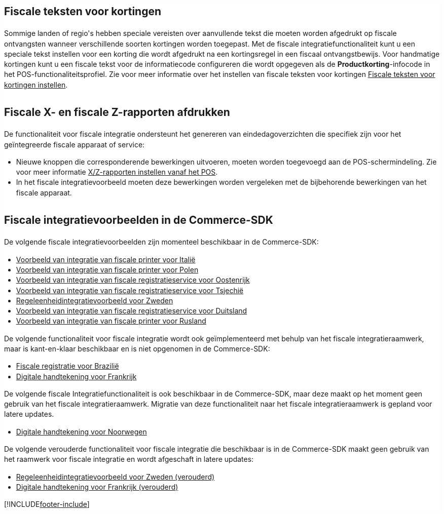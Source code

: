 ## <a name="fiscal-texts-for-discounts"></a>Fiscale teksten voor kortingen

Sommige landen of regio's hebben speciale vereisten over aanvullende tekst die moeten worden afgedrukt op fiscale ontvangsten wanneer verschillende soorten kortingen worden toegepast. Met de fiscale integratiefunctionaliteit kunt u een speciale tekst instellen voor een korting die wordt afgedrukt na een kortingsregel in een fiscaal ontvangstbewijs. Voor handmatige kortingen kunt u een fiscale tekst voor de informatiecode configureren die wordt opgegeven als de **Productkorting**-infocode in het POS-functionaliteitsprofiel. Zie voor meer informatie over het instellen van fiscale teksten voor kortingen [Fiscale teksten voor kortingen instellen](setting-up-fiscal-integration-for-retail-channel.md#set-up-fiscal-texts-for-discounts).

## <a name="printing-fiscal-x-and-fiscal-z-reports"></a>Fiscale X- en fiscale Z-rapporten afdrukken

De functionaliteit voor fiscale integratie ondersteunt het genereren van eindedagoverzichten die specifiek zijn voor het geïntegreerde fiscale apparaat of service:

- Nieuwe knoppen die corresponderende bewerkingen uitvoeren, moeten worden toegevoegd aan de POS-schermindeling. Zie voor meer informatie [X/Z-rapporten instellen vanaf het POS](setting-up-fiscal-integration-for-retail-channel.md#set-up-fiscal-xz-reports-from-the-pos).
- In het fiscale integratievoorbeeld moeten deze bewerkingen worden vergeleken met de bijbehorende bewerkingen van het fiscale apparaat.

## <a name="fiscal-integration-samples-in-the-commerce-sdk"></a>Fiscale integratievoorbeelden in de Commerce-SDK

De volgende fiscale integratievoorbeelden zijn momenteel beschikbaar in de Commerce-SDK:

- [Voorbeeld van integratie van fiscale printer voor Italië](./emea-ita-fpi-sample.md)
- [Voorbeeld van integratie van fiscale printer voor Polen](./emea-pol-fpi-sample.md)
- [Voorbeeld van integratie van fiscale registratieservice voor Oostenrijk](./emea-aut-fi-sample.md)
- [Voorbeeld van integratie van fiscale registratieservice voor Tsjechië](./emea-cze-fi-sample.md)
- [Regeleenheidintegratievoorbeeld voor Zweden](./emea-swe-fi-sample.md)
- [Voorbeeld van integratie van fiscale registratieservice voor Duitsland](./emea-deu-fi-sample.md)
- [Voorbeeld van integratie van fiscale printer voor Rusland](./rus-fpi-sample.md)

De volgende functionaliteit voor fiscale integratie wordt ook geïmplementeerd met behulp van het fiscale integratieraamwerk, maar is kant-en-klaar beschikbaar en is niet opgenomen in de Commerce-SDK:

- [Fiscale registratie voor Brazilië](./latam-bra-commerce-localization.md#fiscal-registration-for-brazil)
- [Digitale handtekening voor Frankrijk](./emea-fra-cash-registers.md)

De volgende fiscale Integratiefunctionaliteit is ook beschikbaar in de Commerce-SDK, maar deze maakt op het moment geen gebruik van het fiscale integratieraamwerk. Migratie van deze functionaliteit naar het fiscale integratieraamwerk is gepland voor latere updates.

- [Digitale handtekening voor Noorwegen](./emea-nor-cash-registers.md)

De volgende verouderde functionaliteit voor fiscale integratie die beschikbaar is in de Commerce-SDK maakt geen gebruik van het raamwerk voor fiscale integratie en wordt afgeschaft in latere updates:

- [Regeleenheidintegratievoorbeeld voor Zweden (verouderd)](./retail-sdk-control-unit-sample.md)
- [Digitale handtekening voor Frankrijk (verouderd)](./emea-fra-deployment.md)

[!INCLUDE[footer-include](../../includes/footer-banner.md)]
